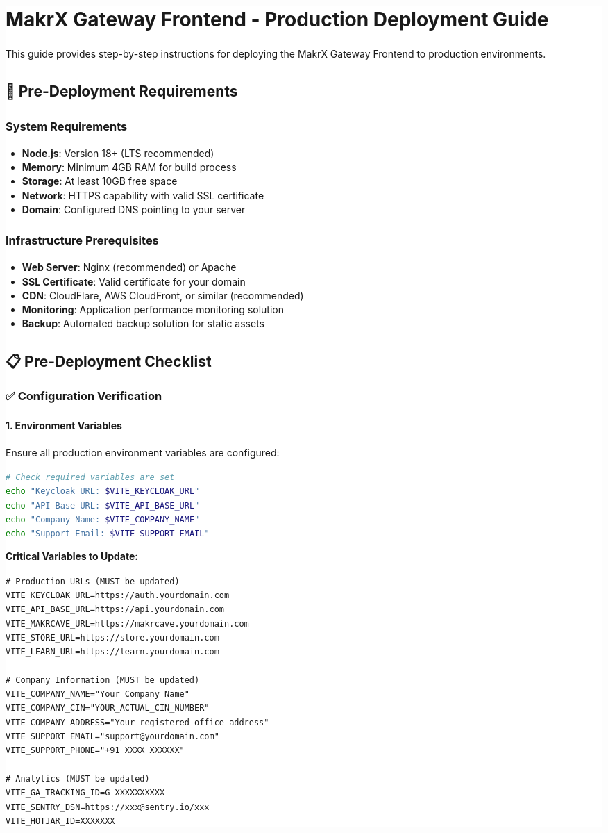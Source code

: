 # MakrX Gateway Frontend - Production Deployment Guide

This guide provides step-by-step instructions for deploying the MakrX Gateway Frontend to production environments.

## 🎯 Pre-Deployment Requirements

### System Requirements
- **Node.js**: Version 18+ (LTS recommended)
- **Memory**: Minimum 4GB RAM for build process
- **Storage**: At least 10GB free space
- **Network**: HTTPS capability with valid SSL certificate
- **Domain**: Configured DNS pointing to your server

### Infrastructure Prerequisites
- **Web Server**: Nginx (recommended) or Apache
- **SSL Certificate**: Valid certificate for your domain
- **CDN**: CloudFlare, AWS CloudFront, or similar (recommended)
- **Monitoring**: Application performance monitoring solution
- **Backup**: Automated backup solution for static assets

## 📋 Pre-Deployment Checklist

### ✅ Configuration Verification

#### 1. Environment Variables
Ensure all production environment variables are configured:

```bash
# Check required variables are set
echo "Keycloak URL: $VITE_KEYCLOAK_URL"
echo "API Base URL: $VITE_API_BASE_URL"
echo "Company Name: $VITE_COMPANY_NAME"
echo "Support Email: $VITE_SUPPORT_EMAIL"
```

**Critical Variables to Update:**
```env
# Production URLs (MUST be updated)
VITE_KEYCLOAK_URL=https://auth.yourdomain.com
VITE_API_BASE_URL=https://api.yourdomain.com
VITE_MAKRCAVE_URL=https://makrcave.yourdomain.com
VITE_STORE_URL=https://store.yourdomain.com
VITE_LEARN_URL=https://learn.yourdomain.com

# Company Information (MUST be updated)
VITE_COMPANY_NAME="Your Company Name"
VITE_COMPANY_CIN="YOUR_ACTUAL_CIN_NUMBER"
VITE_COMPANY_ADDRESS="Your registered office address"
VITE_SUPPORT_EMAIL="support@yourdomain.com"
VITE_SUPPORT_PHONE="+91 XXXX XXXXXX"

# Analytics (MUST be updated)
VITE_GA_TRACKING_ID=G-XXXXXXXXXX
VITE_SENTRY_DSN=https://xxx@sentry.io/xxx
VITE_HOTJAR_ID=XXXXXXX
```
